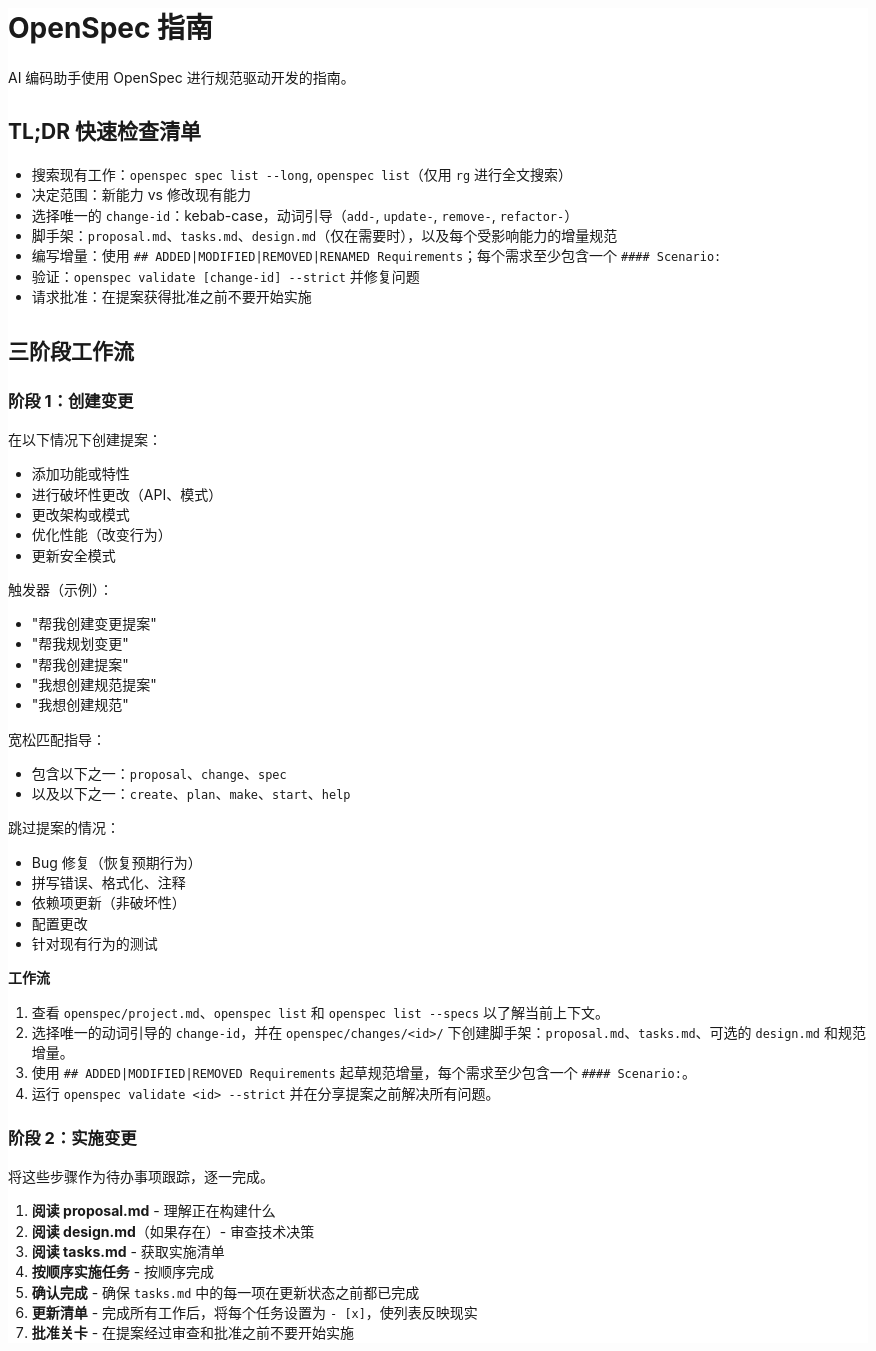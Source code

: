 # OpenSpec 指南

AI 编码助手使用 OpenSpec 进行规范驱动开发的指南。

## TL;DR 快速检查清单

- 搜索现有工作：`openspec spec list --long`, `openspec list`（仅用 `rg` 进行全文搜索）
- 决定范围：新能力 vs 修改现有能力
- 选择唯一的 `change-id`：kebab-case，动词引导（`add-`, `update-`, `remove-`, `refactor-`）
- 脚手架：`proposal.md`、`tasks.md`、`design.md`（仅在需要时），以及每个受影响能力的增量规范
- 编写增量：使用 `## ADDED|MODIFIED|REMOVED|RENAMED Requirements`；每个需求至少包含一个 `#### Scenario:`
- 验证：`openspec validate [change-id] --strict` 并修复问题
- 请求批准：在提案获得批准之前不要开始实施

## 三阶段工作流

### 阶段 1：创建变更
在以下情况下创建提案：
- 添加功能或特性
- 进行破坏性更改（API、模式）
- 更改架构或模式
- 优化性能（改变行为）
- 更新安全模式

触发器（示例）：
- "帮我创建变更提案"
- "帮我规划变更"
- "帮我创建提案"
- "我想创建规范提案"
- "我想创建规范"

宽松匹配指导：
- 包含以下之一：`proposal`、`change`、`spec`
- 以及以下之一：`create`、`plan`、`make`、`start`、`help`

跳过提案的情况：
- Bug 修复（恢复预期行为）
- 拼写错误、格式化、注释
- 依赖项更新（非破坏性）
- 配置更改
- 针对现有行为的测试

**工作流**
1. 查看 `openspec/project.md`、`openspec list` 和 `openspec list --specs` 以了解当前上下文。
2. 选择唯一的动词引导的 `change-id`，并在 `openspec/changes/<id>/` 下创建脚手架：`proposal.md`、`tasks.md`、可选的 `design.md` 和规范增量。
3. 使用 `## ADDED|MODIFIED|REMOVED Requirements` 起草规范增量，每个需求至少包含一个 `#### Scenario:`。
4. 运行 `openspec validate <id> --strict` 并在分享提案之前解决所有问题。

### 阶段 2：实施变更
将这些步骤作为待办事项跟踪，逐一完成。
1. **阅读 proposal.md** - 理解正在构建什么
2. **阅读 design.md**（如果存在）- 审查技术决策
3. **阅读 tasks.md** - 获取实施清单
4. **按顺序实施任务** - 按顺序完成
5. **确认完成** - 确保 `tasks.md` 中的每一项在更新状态之前都已完成
6. **更新清单** - 完成所有工作后，将每个任务设置为 `- [x]`，使列表反映现实
7. **批准关卡** - 在提案经过审查和批准之前不要开始实施
